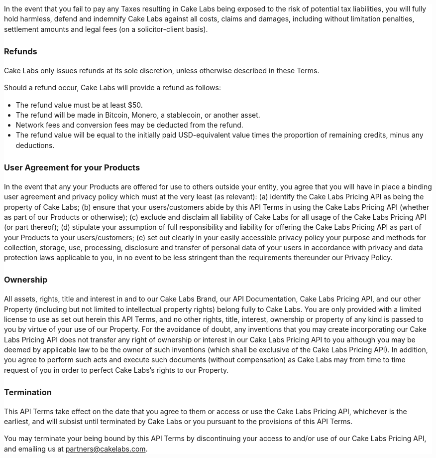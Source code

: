 In the event that you fail to pay any Taxes resulting in Cake Labs being exposed to the risk of potential tax liabilities, you will fully hold harmless, defend and indemnify Cake Labs against all costs, claims and damages, including without limitation penalties, settlement amounts and legal fees (on a solicitor-client basis).

### Refunds

Cake Labs only issues refunds at its sole discretion, unless otherwise described in these Terms.

Should a refund occur, Cake Labs will provide a refund as follows:

* The refund value must be at least $50.
* The refund will be made in Bitcoin, Monero, a stablecoin, or another asset.
* Network fees and conversion fees may be deducted from the refund.
* The refund value will be equal to the initially paid USD-equivalent value times the proportion of remaining credits, minus any deductions.


### User Agreement for your Products

In the event that any your Products are offered for use to others outside your entity, you agree that you will have in place a binding user agreement and privacy policy which must at the very least (as relevant): (a) identify the Cake Labs Pricing API as being the property of Cake Labs; (b) ensure that your users/customers abide by this API Terms in using the Cake Labs Pricing API (whether as part of our Products or otherwise); (c) exclude and disclaim all liability of Cake Labs for all usage of the Cake Labs Pricing API (or part thereof); (d) stipulate your assumption of full responsibility and liability for offering the Cake Labs Pricing API as part of your Products to your users/customers; (e) set out clearly in your easily accessible privacy policy your purpose and methods for collection, storage, use, processing, disclosure and transfer of personal data of your users in accordance with privacy and data protection laws applicable to you, in no event to be less stringent than the requirements thereunder our Privacy Policy.

### Ownership

All assets, rights, title and interest in and to our Cake Labs Brand, our API Documentation, Cake Labs Pricing API, and our other Property (including but not limited to intellectual property rights) belong fully to Cake Labs. You are only provided with a limited license to use as set out herein this API Terms, and no other rights, title, interest, ownership or property of any kind is passed to you by virtue of your use of our Property. For the avoidance of doubt, any inventions that you may create incorporating our Cake Labs Pricing API does not transfer any right of ownership or interest in our Cake Labs Pricing API to you although you may be deemed by applicable law to be the owner of such inventions (which shall be exclusive of the Cake Labs Pricing API). In addition, you agree to perform such acts and execute such documents (without compensation) as Cake Labs may from time to time request of you in order to perfect Cake Labs’s rights to our Property.

### Termination

This API Terms take effect on the date that you agree to them or access or use the Cake Labs Pricing API, whichever is the earliest, and will subsist until terminated by Cake Labs or you pursuant to the provisions of this API Terms.

You may terminate your being bound by this API Terms by discontinuing your access to and/or use of our Cake Labs Pricing API, and emailing us at [partners@cakelabs.com](mailto:partners@cakelabs.com).
